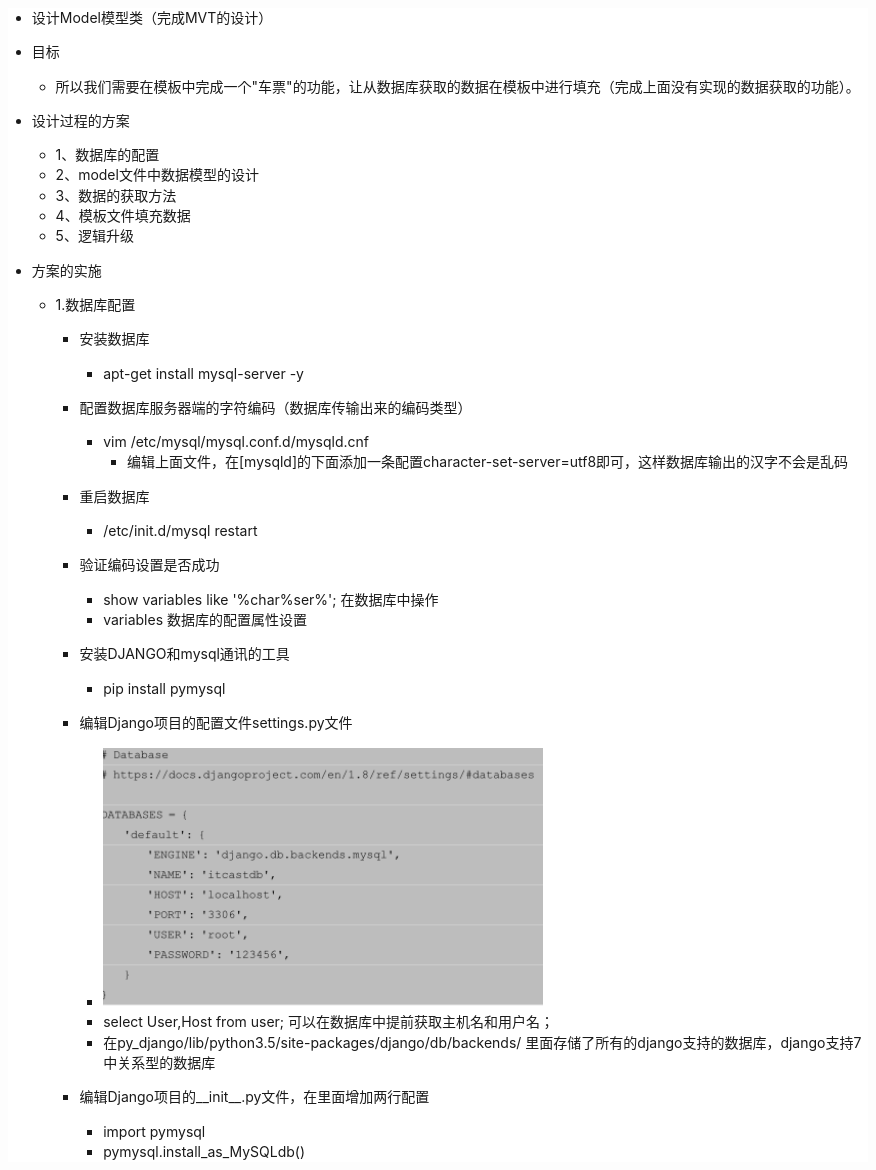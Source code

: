 - 设计Model模型类（完成MVT的设计）

- 目标

  - 所以我们需要在模板中完成一个"车票"的功能，让从数据库获取的数据在模板中进行填充（完成上面没有实现的数据获取的功能）。

- 设计过程的方案

  - 1、数据库的配置
  - 2、model文件中数据模型的设计
  - 3、数据的获取方法
  - 4、模板文件填充数据
  - 5、逻辑升级

- 方案的实施

  - 1.数据库配置

    - 安装数据库
      - apt-get install mysql-server -y

    - 配置数据库服务器端的字符编码（数据库传输出来的编码类型）

      - vim /etc/mysql/mysql.conf.d/mysqld.cnf
        - 编辑上面文件，在[mysqld]的下面添加一条配置character-set-server=utf8即可，这样数据库输出的汉字不会是乱码
    - 重启数据库
      - /etc/init.d/mysql restart
    - 验证编码设置是否成功
      - show variables like '%char%ser%';  在数据库中操作
      - variables 数据库的配置属性设置

    - 安装DJANGO和mysql通讯的工具
      - pip install pymysql

    - 编辑Django项目的配置文件settings.py文件

      - ![1546102128242](../../../img/1546102128242.png)
      - select User,Host from user;   可以在数据库中提前获取主机名和用户名；
      - 在py_django/lib/python3.5/site-packages/django/db/backends/   里面存储了所有的django支持的数据库，django支持7中关系型的数据库

    - 编辑Django项目的__init__.py文件，在里面增加两行配置

      - import pymysql
      - pymysql.install_as_MySQLdb()
